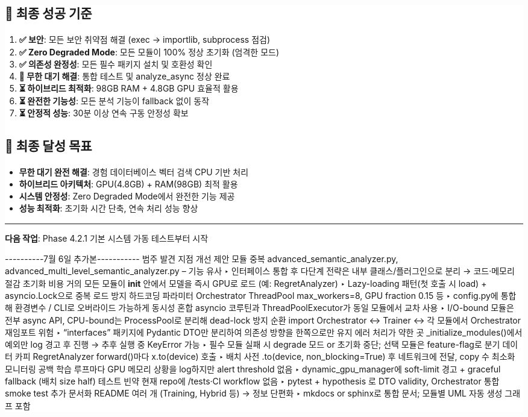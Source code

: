 
## 🎯 최종 성공 기준

1. **✅ 보안**: 모든 보안 취약점 해결 (exec → importlib, subprocess 점검)
2. **✅ Zero Degraded Mode**: 모든 모듈이 100% 정상 초기화 (엄격한 모드)
3. **✅ 의존성 완정성**: 모든 필수 패키지 설치 및 호환성 확인
4. **🔄 무한 대기 해결**: 통합 테스트 및 analyze_async 정상 완료
5. **⏳ 하이브리드 최적화**: 98GB RAM + 4.8GB GPU 효율적 활용
6. **⏳ 완전한 기능성**: 모든 분석 기능이 fallback 없이 동작
7. **⏳ 안정적 성능**: 30분 이상 연속 구동 안정성 확보

## 🌟 최종 달성 목표
- **무한 대기 완전 해결**: 경험 데이터베이스 벡터 검색 CPU 기반 처리
- **하이브리드 아키텍처**: GPU(4.8GB) + RAM(98GB) 최적 활용
- **시스템 안정성**: Zero Degraded Mode에서 완전한 기능 제공
- **성능 최적화**: 초기화 시간 단축, 연속 처리 성능 향상

---

**다음 작업**: Phase 4.2.1 기본 시스템 가동 테스트부터 시작




----------7월 6일 추가본-----------
범주	발견 지점	개선 제안
모듈 중복	advanced_semantic_analyzer.py, advanced_multi_level_semantic_analyzer.py – 기능 유사	‣ 인터페이스 통합 후 다단계 전략은 내부 클래스/플러그인으로 분리 → 코드·메모리 절감
초기화 비용	거의 모든 모듈이 __init__ 안에서 모델을 즉시 GPU로 로드 (예: RegretAnalyzer) 
‣ Lazy-loading 패턴(첫 호출 시 load) + asyncio.Lock으로 중복 로드 방지
하드코딩 파라미터	Orchestrator ThreadPool max_workers=8, GPU fraction 0.15 등	‣ config.py에 통합해 환경변수 / CLI로 오버라이드 가능하게
동시성 혼합	asyncio 코루틴과 ThreadPoolExecutor가 동일 모듈에서 교차 사용 
‣ I/O-bound 모듈은 전부 async API, CPU-bound는 ProcessPool로 분리해 dead-lock 방지
순환 import	Orchestrator ↔ Trainer ↔ 각 모듈에서 Orchestrator 재임포트 위험	‣ “interfaces” 패키지에 Pydantic DTO만 분리하여 의존성 방향을 한쪽으로만 유지
에러 처리가 약한 곳	_initialize_modules()에서 예외만 log 경고 후 진행 → 추후 실행 중 KeyError 가능 
‣ 필수 모듈 실패 시 degrade 모드 or 초기화 중단; 선택 모듈은 feature-flag로 분기
데이터 카피	RegretAnalyzer forward()마다 x.to(device) 호출 
‣ 배치 사전 .to(device, non_blocking=True) 후 네트워크에 전달, copy 수 최소화
모니터링 공백	학습 루프마다 GPU 메모리 상황을 log하지만 alert threshold 없음	‣ dynamic_gpu_manager에 soft-limit 경고 + graceful fallback (배치 size half)
테스트 빈약	현재 repo에 /tests·CI workflow 없음	‣ pytest + hypothesis 로 DTO validity, Orchestrator 통합 smoke test 추가
문서화	README 여러 개 (Training, Hybrid 등) → 정보 단편화	‣ mkdocs or sphinx로 통합 문서; 모듈별 UML 자동 생성 그래프 포함